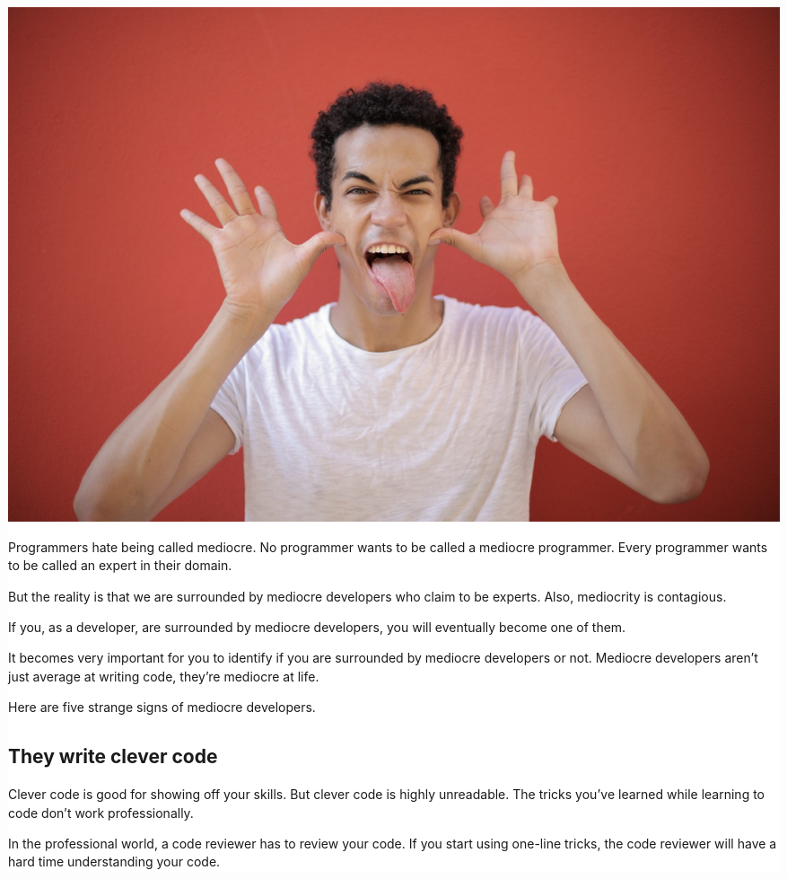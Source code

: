  ![Photo by Andrea Piacquadio from Pexels](./5-Weird-Signs-of-a-Mediocre-Self-Taught-Programmer/1_bBsWHDSS0-UTQz6pO_Z6yw.jpeg)

 Programmers hate being called mediocre. No programmer wants to be called a mediocre programmer. Every programmer wants to be called an expert in their domain.

 But the reality is that we are surrounded by mediocre developers who claim to be experts. Also, mediocrity is contagious.

 If you, as a developer, are surrounded by mediocre developers, you will eventually become one of them.

 It becomes very important for you to identify if you are surrounded by mediocre developers or not. Mediocre developers aren’t just average at writing code, they’re mediocre at life.

 Here are five strange signs of mediocre developers.


## They write clever code

 Clever code is good for showing off your skills. But clever code is highly unreadable. The tricks you’ve learned while learning to code don’t work professionally.

 In the professional world, a code reviewer has to review your code. If you start using one-line tricks, the code reviewer will have a hard time understanding your code.
